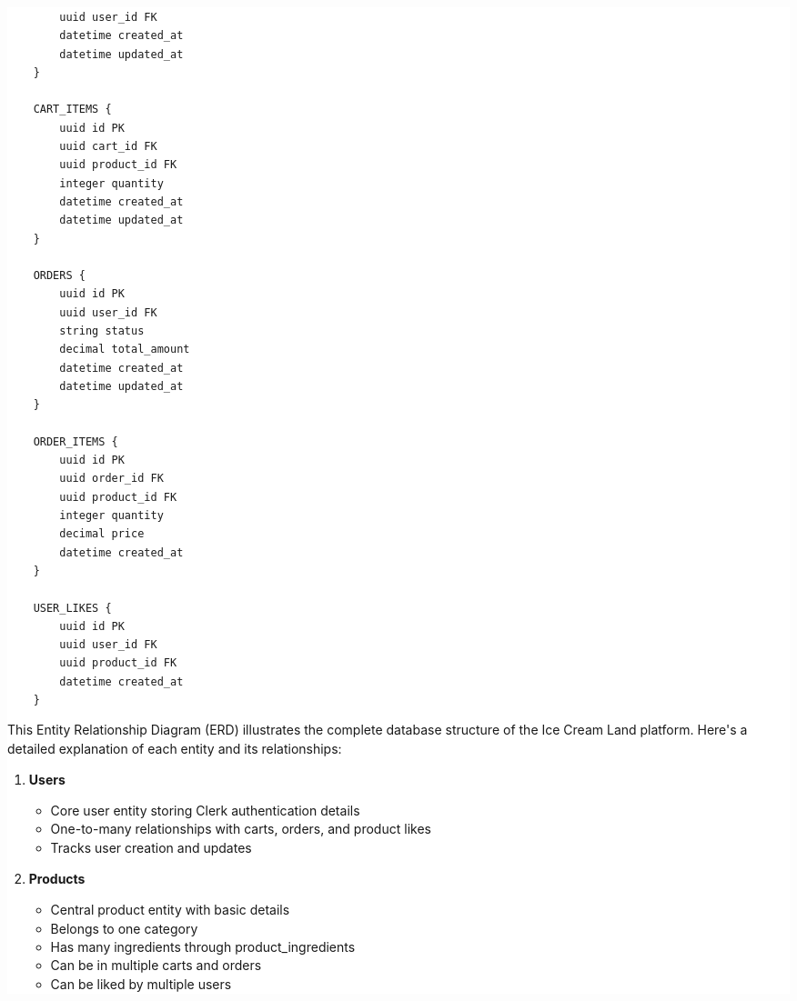 ```mermaid
        uuid user_id FK
        datetime created_at
        datetime updated_at
    }

    CART_ITEMS {
        uuid id PK
        uuid cart_id FK
        uuid product_id FK
        integer quantity
        datetime created_at
        datetime updated_at
    }

    ORDERS {
        uuid id PK
        uuid user_id FK
        string status
        decimal total_amount
        datetime created_at
        datetime updated_at
    }

    ORDER_ITEMS {
        uuid id PK
        uuid order_id FK
        uuid product_id FK
        integer quantity
        decimal price
        datetime created_at
    }

    USER_LIKES {
        uuid id PK
        uuid user_id FK
        uuid product_id FK
        datetime created_at
    }
```

This Entity Relationship Diagram (ERD) illustrates the complete database structure of the Ice Cream Land platform. Here's a detailed explanation of each entity and its relationships:

1. **Users**

   - Core user entity storing Clerk authentication details
   - One-to-many relationships with carts, orders, and product likes
   - Tracks user creation and updates

2. **Products**

   - Central product entity with basic details
   - Belongs to one category
   - Has many ingredients through product_ingredients
   - Can be in multiple carts and orders
   - Can be liked by multiple users
